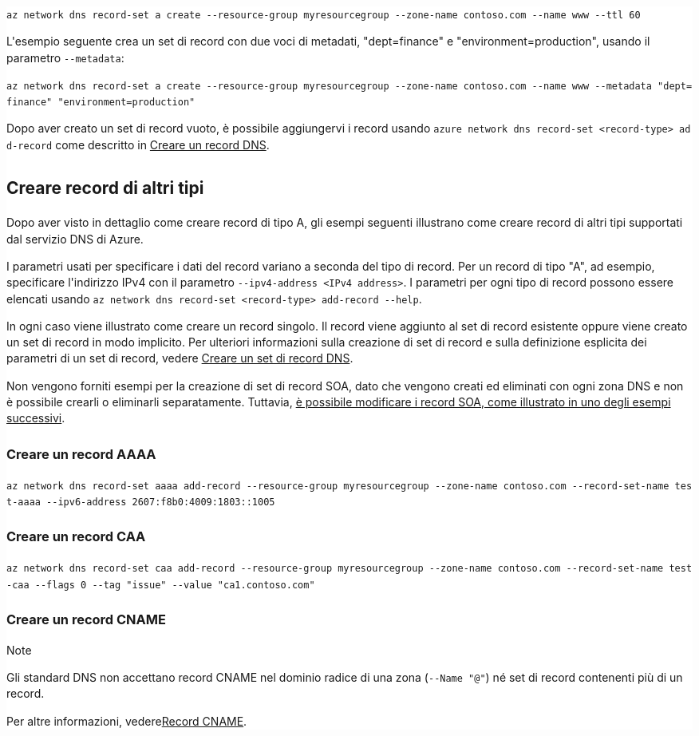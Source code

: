 ```azurecli
az network dns record-set a create --resource-group myresourcegroup --zone-name contoso.com --name www --ttl 60
```

L'esempio seguente crea un set di record con due voci di metadati, "dept=finance" e "environment=production", usando il parametro `--metadata`:

```azurecli
az network dns record-set a create --resource-group myresourcegroup --zone-name contoso.com --name www --metadata "dept=finance" "environment=production"
```

Dopo aver creato un set di record vuoto, è possibile aggiungervi i record usando `azure network dns record-set <record-type> add-record` come descritto in [Creare un record DNS](#create-a-dns-record).

## <a name="create-records-of-other-types"></a>Creare record di altri tipi

Dopo aver visto in dettaglio come creare record di tipo A, gli esempi seguenti illustrano come creare record di altri tipi supportati dal servizio DNS di Azure.

I parametri usati per specificare i dati del record variano a seconda del tipo di record. Per un record di tipo "A", ad esempio, specificare l'indirizzo IPv4 con il parametro `--ipv4-address <IPv4 address>`. I parametri per ogni tipo di record possono essere elencati usando `az network dns record-set <record-type> add-record --help`.

In ogni caso viene illustrato come creare un record singolo. Il record viene aggiunto al set di record esistente oppure viene creato un set di record in modo implicito. Per ulteriori informazioni sulla creazione di set di record e sulla definizione esplicita dei parametri di un set di record, vedere [Creare un set di record DNS](#create-a-dns-record-set).

Non vengono forniti esempi per la creazione di set di record SOA, dato che vengono creati ed eliminati con ogni zona DNS e non è possibile crearli o eliminarli separatamente. Tuttavia, [è possibile modificare i record SOA, come illustrato in uno degli esempi successivi](#to-modify-an-soa-record).

### <a name="create-an-aaaa-record"></a>Creare un record AAAA

```azurecli
az network dns record-set aaaa add-record --resource-group myresourcegroup --zone-name contoso.com --record-set-name test-aaaa --ipv6-address 2607:f8b0:4009:1803::1005
```

### <a name="create-an-caa-record"></a>Creare un record CAA

```azurecli
az network dns record-set caa add-record --resource-group myresourcegroup --zone-name contoso.com --record-set-name test-caa --flags 0 --tag "issue" --value "ca1.contoso.com"
```

### <a name="create-a-cname-record"></a>Creare un record CNAME

> [!NOTE]
> Gli standard DNS non accettano record CNAME nel dominio radice di una zona (`--Name "@"`) né set di record contenenti più di un record.
> 
> Per altre informazioni, vedere[Record CNAME](dns-zones-records.md#cname-records).
